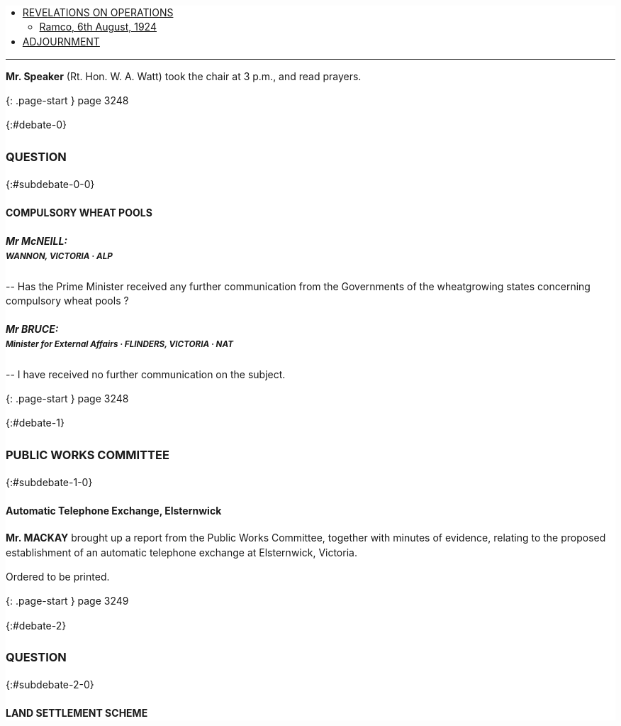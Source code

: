 * [REVELATIONS ON OPERATIONS](#debate-13)
    * [Ramco, 6th August, 1924](#subdebate-13-0)
* [ADJOURNMENT](#debate-14)


----


 **Mr. Speaker** (Rt.  Hon.  W.  A.  Watt) took the chair at 3 p.m., and read prayers. 

{: .page-start }
page 3248

{:#debate-0}
### QUESTION

{:#subdebate-0-0}
#### COMPULSORY WHEAT POOLS

##### Mr McNEILL:<br><small class="text-muted">WANNON, VICTORIA &middot; ALP</small>

-- Has the Prime Minister received any further communication from the Governments of the wheatgrowing states concerning compulsory wheat pools ? 

##### Mr BRUCE:<br><small class="text-muted">Minister for External Affairs &middot; FLINDERS, VICTORIA &middot; NAT</small>

--  I have received no further communication on the subject. 

{: .page-start }
page 3248

{:#debate-1}
### PUBLIC WORKS COMMITTEE

{:#subdebate-1-0}
#### Automatic Telephone Exchange, Elsternwick


 **Mr. MACKAY** brought up a report from the Public Works Committee, together with minutes of evidence, relating to the proposed establishment of an automatic telephone exchange at Elsternwick, Victoria. 

Ordered to be printed. 

{: .page-start }
page 3249

{:#debate-2}
### QUESTION

{:#subdebate-2-0}
#### LAND SETTLEMENT SCHEME
